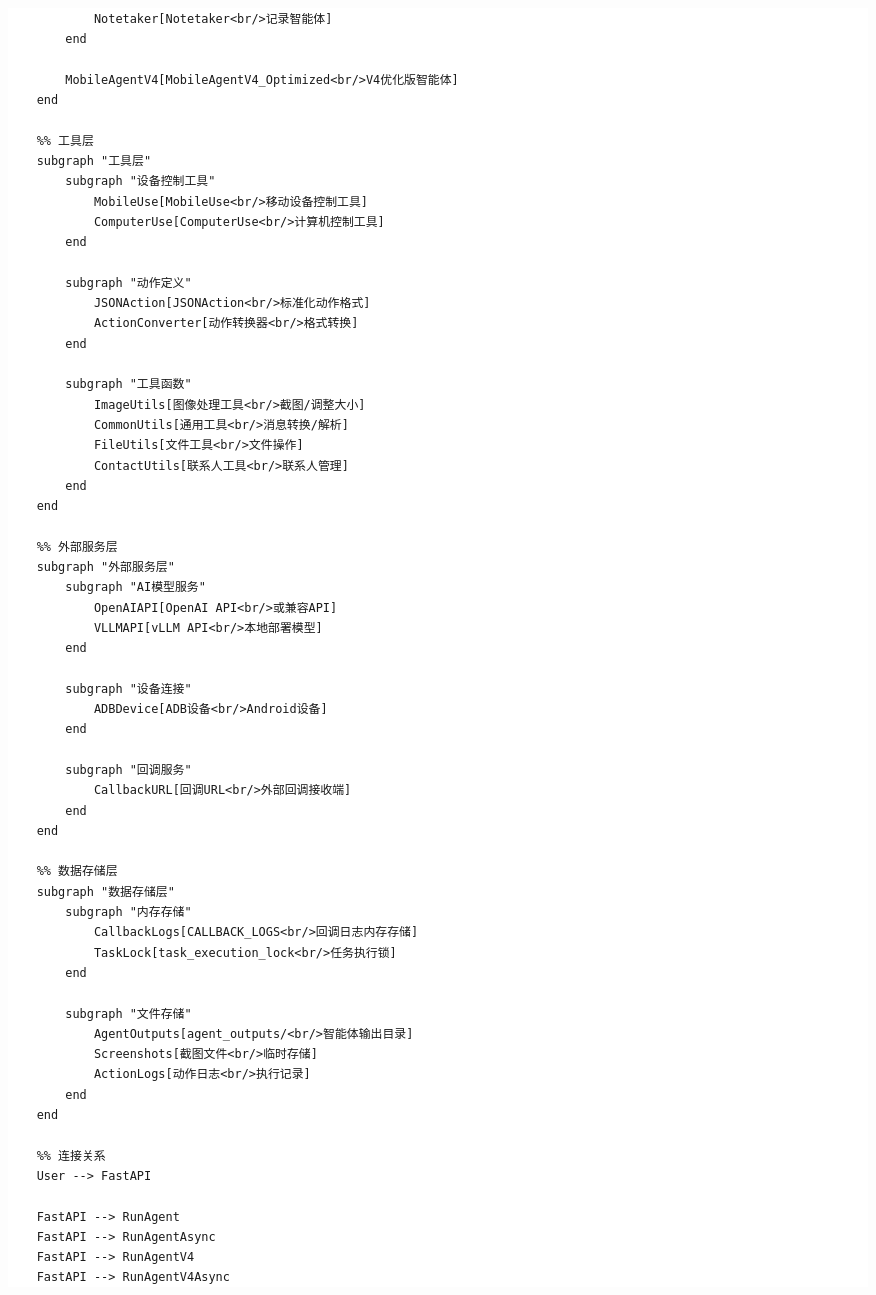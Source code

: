 ```mermaid
            Notetaker[Notetaker<br/>记录智能体]
        end
        
        MobileAgentV4[MobileAgentV4_Optimized<br/>V4优化版智能体]
    end

    %% 工具层
    subgraph "工具层"
        subgraph "设备控制工具"
            MobileUse[MobileUse<br/>移动设备控制工具]
            ComputerUse[ComputerUse<br/>计算机控制工具]
        end
        
        subgraph "动作定义"
            JSONAction[JSONAction<br/>标准化动作格式]
            ActionConverter[动作转换器<br/>格式转换]
        end
        
        subgraph "工具函数"
            ImageUtils[图像处理工具<br/>截图/调整大小]
            CommonUtils[通用工具<br/>消息转换/解析]
            FileUtils[文件工具<br/>文件操作]
            ContactUtils[联系人工具<br/>联系人管理]
        end
    end

    %% 外部服务层
    subgraph "外部服务层"
        subgraph "AI模型服务"
            OpenAIAPI[OpenAI API<br/>或兼容API]
            VLLMAPI[vLLM API<br/>本地部署模型]
        end
        
        subgraph "设备连接"
            ADBDevice[ADB设备<br/>Android设备]
        end
        
        subgraph "回调服务"
            CallbackURL[回调URL<br/>外部回调接收端]
        end
    end

    %% 数据存储层
    subgraph "数据存储层"
        subgraph "内存存储"
            CallbackLogs[CALLBACK_LOGS<br/>回调日志内存存储]
            TaskLock[task_execution_lock<br/>任务执行锁]
        end
        
        subgraph "文件存储"
            AgentOutputs[agent_outputs/<br/>智能体输出目录]
            Screenshots[截图文件<br/>临时存储]
            ActionLogs[动作日志<br/>执行记录]
        end
    end

    %% 连接关系
    User --> FastAPI
    
    FastAPI --> RunAgent
    FastAPI --> RunAgentAsync
    FastAPI --> RunAgentV4
    FastAPI --> RunAgentV4Async
```